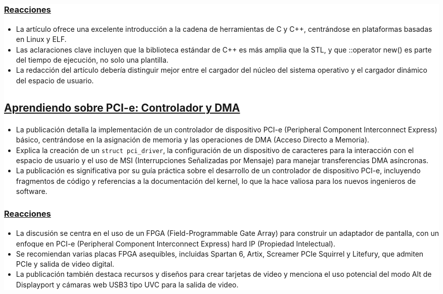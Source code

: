 ### [Reacciones](https://news.ycombinator.com/item?id=41083077)

- La artículo ofrece una excelente introducción a la cadena de herramientas de C y C++, centrándose en plataformas basadas en Linux y ELF.
- Las aclaraciones clave incluyen que la biblioteca estándar de C++ es más amplia que la STL, y que ::operator new() es parte del tiempo de ejecución, no solo una plantilla.
- La redacción del artículo debería distinguir mejor entre el cargador del núcleo del sistema operativo y el cargador dinámico del espacio de usuario.

## [Aprendiendo sobre PCI-e: Controlador y DMA](https://blog.davidv.dev/posts/pcie-driver-dma/)

- La publicación detalla la implementación de un controlador de dispositivo PCI-e (Peripheral Component Interconnect Express) básico, centrándose en la asignación de memoria y las operaciones de DMA (Acceso Directo a Memoria).
- Explica la creación de un `struct pci_driver`, la configuración de un dispositivo de caracteres para la interacción con el espacio de usuario y el uso de MSI (Interrupciones Señalizadas por Mensaje) para manejar transferencias DMA asíncronas.
- La publicación es significativa por su guía práctica sobre el desarrollo de un controlador de dispositivo PCI-e, incluyendo fragmentos de código y referencias a la documentación del kernel, lo que la hace valiosa para los nuevos ingenieros de software.

### [Reacciones](https://news.ycombinator.com/item?id=41085713)

- La discusión se centra en el uso de un FPGA (Field-Programmable Gate Array) para construir un adaptador de pantalla, con un enfoque en PCI-e (Peripheral Component Interconnect Express) hard IP (Propiedad Intelectual).
- Se recomiendan varias placas FPGA asequibles, incluidas Spartan 6, Artix, Screamer PCIe Squirrel y Litefury, que admiten PCIe y salida de video digital.
- La publicación también destaca recursos y diseños para crear tarjetas de video y menciona el uso potencial del modo Alt de Displayport y cámaras web USB3 tipo UVC para la salida de video.

<head>
  <meta property="og:title" content="SQLite: 35% más rápido que el sistema de archivos" />
  <meta property="og:type" content="website" />
  <meta property="og:image" content="https://og.cho.sh/api/og/?title=SQLite%3A%2035%25%20m%C3%A1s%20r%C3%A1pido%20que%20el%20sistema%20de%20archivos&subheading=s%C3%A1bado%2C%2027%20de%20julio%20de%202024%3A%20Resumen%20de%20Hacker%20News" />
</head>
